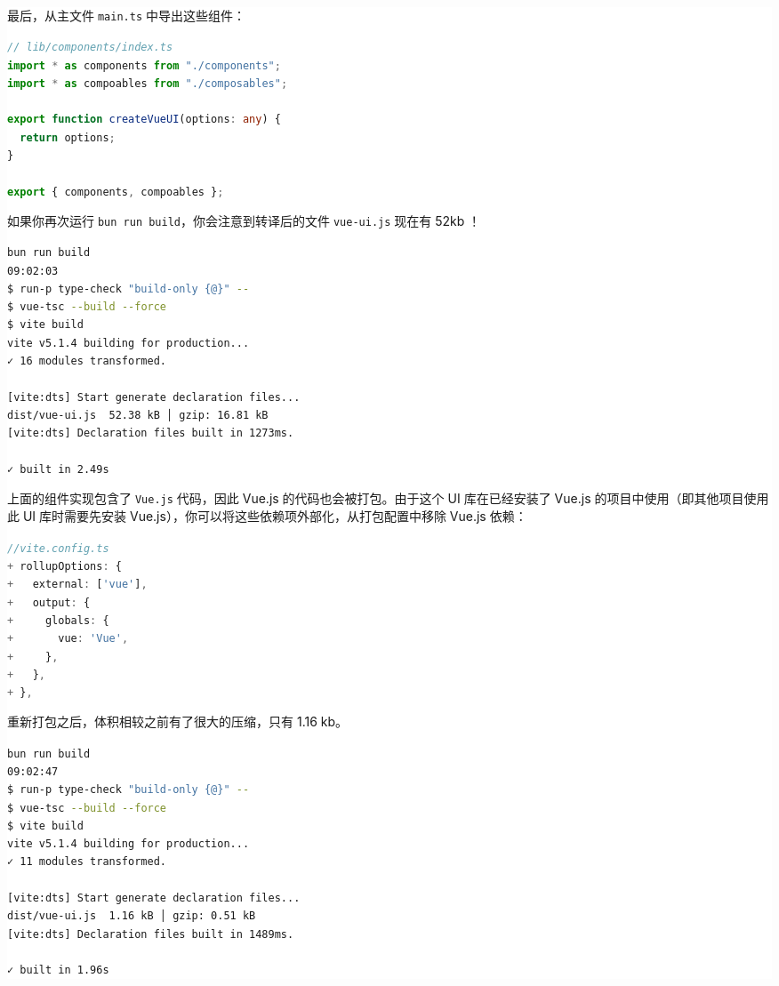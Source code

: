 
最后，从主文件 `main.ts`​ 中导出这些组件：

```ts
// lib/components/index.ts
import * as components from "./components";
import * as compoables from "./composables";

export function createVueUI(options: any) {
  return options;
}

export { components, compoables };
```

如果你再次运行 `bun run build`​，你会注意到转译后的文件 `vue-ui.js`​ 现在有 52kb ！

```sh
bun run build                                                                                                                                            09:02:03
$ run-p type-check "build-only {@}" --
$ vue-tsc --build --force
$ vite build
vite v5.1.4 building for production...
✓ 16 modules transformed.

[vite:dts] Start generate declaration files...
dist/vue-ui.js  52.38 kB │ gzip: 16.81 kB
[vite:dts] Declaration files built in 1273ms.

✓ built in 2.49s
```

上面的组件实现包含了 `Vue.js`​ 代码，因此 Vue.js 的代码也会被打包。由于这个 UI 库在已经安装了 Vue.js 的项目中使用（即其他项目使用此 UI 库时需要先安装 Vue.js），你可以将这些依赖项外部化，从打包配置中移除 Vue.js 依赖：

```ts
//vite.config.ts
+ rollupOptions: {
+   external: ['vue'],
+   output: {
+     globals: {
+       vue: 'Vue',
+     },
+   },
+ },
```

重新打包之后，体积相较之前有了很大的压缩，只有 1.16 kb。

```sh
bun run build                                                                                                                                            09:02:47
$ run-p type-check "build-only {@}" --
$ vue-tsc --build --force
$ vite build
vite v5.1.4 building for production...
✓ 11 modules transformed.

[vite:dts] Start generate declaration files...
dist/vue-ui.js  1.16 kB │ gzip: 0.51 kB
[vite:dts] Declaration files built in 1489ms.

✓ built in 1.96s
```

